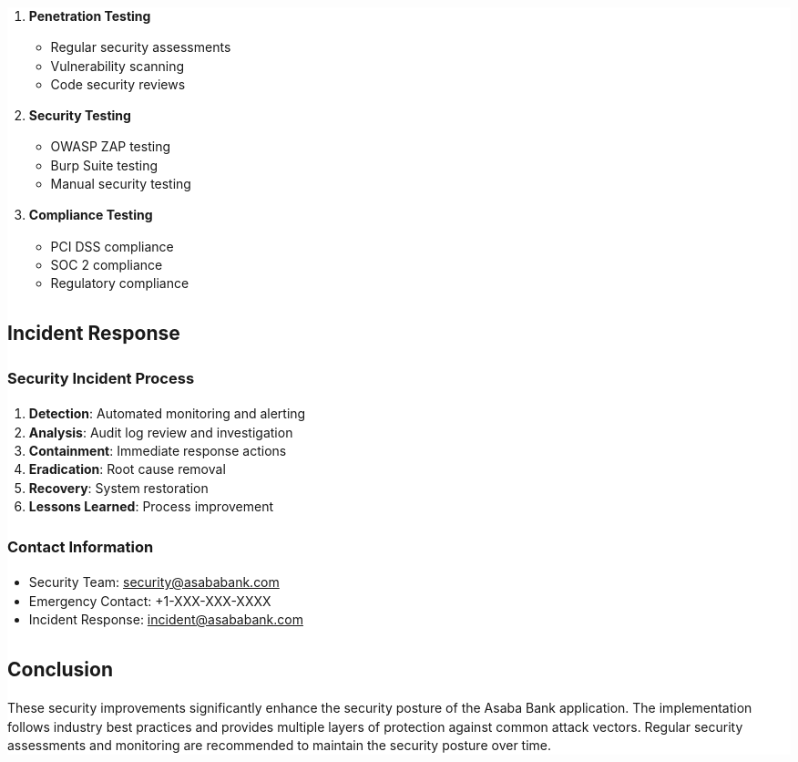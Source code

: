 1. **Penetration Testing**
   - Regular security assessments
   - Vulnerability scanning
   - Code security reviews

2. **Security Testing**
   - OWASP ZAP testing
   - Burp Suite testing
   - Manual security testing

3. **Compliance Testing**
   - PCI DSS compliance
   - SOC 2 compliance
   - Regulatory compliance

## Incident Response

### Security Incident Process
1. **Detection**: Automated monitoring and alerting
2. **Analysis**: Audit log review and investigation
3. **Containment**: Immediate response actions
4. **Eradication**: Root cause removal
5. **Recovery**: System restoration
6. **Lessons Learned**: Process improvement

### Contact Information
- Security Team: security@asababank.com
- Emergency Contact: +1-XXX-XXX-XXXX
- Incident Response: incident@asababank.com

## Conclusion

These security improvements significantly enhance the security posture of the Asaba Bank application. The implementation follows industry best practices and provides multiple layers of protection against common attack vectors. Regular security assessments and monitoring are recommended to maintain the security posture over time. 